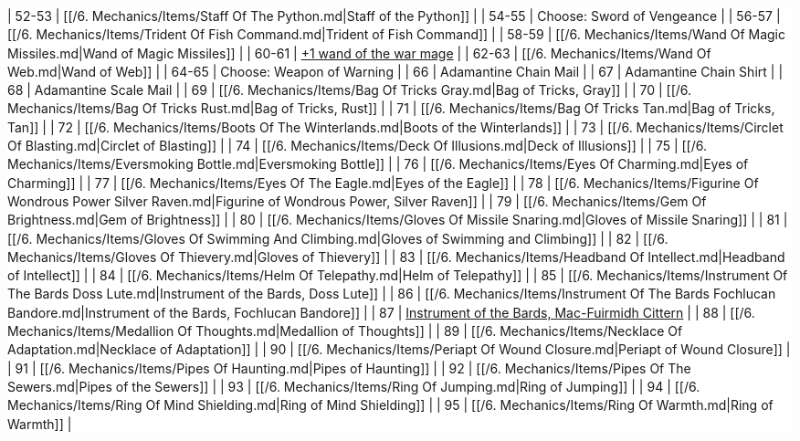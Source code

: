 | 52-53 | [[/6. Mechanics/Items/Staff Of The Python.md\|Staff of the Python]] |
| 54-55 | Choose: Sword of Vengeance |
| 56-57 | [[/6. Mechanics/Items/Trident Of Fish Command.md\|Trident of Fish Command]] |
| 58-59 | [[/6. Mechanics/Items/Wand Of Magic Missiles.md\|Wand of Magic Missiles]] |
| 60-61 | [+1 wand of the war mage](/compendium/items/1-wand-of-the-war-mage.md) |
| 62-63 | [[/6. Mechanics/Items/Wand Of Web.md\|Wand of Web]] |
| 64-65 | Choose: Weapon of Warning |
| 66 | Adamantine Chain Mail |
| 67 | Adamantine Chain Shirt |
| 68 | Adamantine Scale Mail |
| 69 | [[/6. Mechanics/Items/Bag Of Tricks Gray.md\|Bag of Tricks, Gray]] |
| 70 | [[/6. Mechanics/Items/Bag Of Tricks Rust.md\|Bag of Tricks, Rust]] |
| 71 | [[/6. Mechanics/Items/Bag Of Tricks Tan.md\|Bag of Tricks, Tan]] |
| 72 | [[/6. Mechanics/Items/Boots Of The Winterlands.md\|Boots of the Winterlands]] |
| 73 | [[/6. Mechanics/Items/Circlet Of Blasting.md\|Circlet of Blasting]] |
| 74 | [[/6. Mechanics/Items/Deck Of Illusions.md\|Deck of Illusions]] |
| 75 | [[/6. Mechanics/Items/Eversmoking Bottle.md\|Eversmoking Bottle]] |
| 76 | [[/6. Mechanics/Items/Eyes Of Charming.md\|Eyes of Charming]] |
| 77 | [[/6. Mechanics/Items/Eyes Of The Eagle.md\|Eyes of the Eagle]] |
| 78 | [[/6. Mechanics/Items/Figurine Of Wondrous Power Silver Raven.md\|Figurine of Wondrous Power, Silver Raven]] |
| 79 | [[/6. Mechanics/Items/Gem Of Brightness.md\|Gem of Brightness]] |
| 80 | [[/6. Mechanics/Items/Gloves Of Missile Snaring.md\|Gloves of Missile Snaring]] |
| 81 | [[/6. Mechanics/Items/Gloves Of Swimming And Climbing.md\|Gloves of Swimming and Climbing]] |
| 82 | [[/6. Mechanics/Items/Gloves Of Thievery.md\|Gloves of Thievery]] |
| 83 | [[/6. Mechanics/Items/Headband Of Intellect.md\|Headband of Intellect]] |
| 84 | [[/6. Mechanics/Items/Helm Of Telepathy.md\|Helm of Telepathy]] |
| 85 | [[/6. Mechanics/Items/Instrument Of The Bards Doss Lute.md\|Instrument of the Bards, Doss Lute]] |
| 86 | [[/6. Mechanics/Items/Instrument Of The Bards Fochlucan Bandore.md\|Instrument of the Bards, Fochlucan Bandore]] |
| 87 | [Instrument of the Bards, Mac-Fuirmidh Cittern](/compendium/items/instrument-of-the-bards-mac-fuirmidh-cittern.md) |
| 88 | [[/6. Mechanics/Items/Medallion Of Thoughts.md\|Medallion of Thoughts]] |
| 89 | [[/6. Mechanics/Items/Necklace Of Adaptation.md\|Necklace of Adaptation]] |
| 90 | [[/6. Mechanics/Items/Periapt Of Wound Closure.md\|Periapt of Wound Closure]] |
| 91 | [[/6. Mechanics/Items/Pipes Of Haunting.md\|Pipes of Haunting]] |
| 92 | [[/6. Mechanics/Items/Pipes Of The Sewers.md\|Pipes of the Sewers]] |
| 93 | [[/6. Mechanics/Items/Ring Of Jumping.md\|Ring of Jumping]] |
| 94 | [[/6. Mechanics/Items/Ring Of Mind Shielding.md\|Ring of Mind Shielding]] |
| 95 | [[/6. Mechanics/Items/Ring Of Warmth.md\|Ring of Warmth]] |